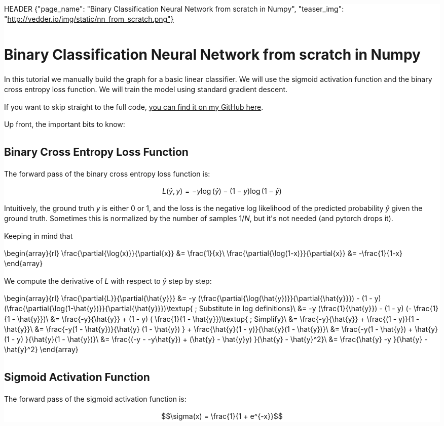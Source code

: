 HEADER {"page_name": "Binary Classification Neural Network from scratch in Numpy", "teaser_img": "http://vedder.io/img/static/nn_from_scratch.png"}

# Binary Classification Neural Network from scratch in Numpy

In this tutorial we manually build the graph for a basic linear classifier. We will use the sigmoid activation function and the binary cross entropy loss function. We will train the model using standard gradient descent.

If you want to skip straight to the full code, [you can find it on my GitHub here](https://github.com/kylevedder/interview_prep/blob/master/nn_from_scratch.py).

Up front, the important bits to know:

## Binary Cross Entropy Loss Function

The forward pass of the binary cross entropy loss function is:

$$L(\hat{y}, y) = -y \log(\hat{y}) - (1 - y) \log(1 - \hat{y})$$

Intuitively, the ground truth $y$ is either 0 or 1, and the loss is the negative log likelihood of the predicted probability $\hat{y}$ given the ground truth. Sometimes this is normalized by the number of samples $1/N$, but it's not needed (and pytorch drops it). 

Keeping in mind that 

\begin{array}{rl}
\frac{\partial{\log(x)}}{\partial{x}} &= \frac{1}{x}\\
\frac{\partial{\log(1-x)}}{\partial{x}} &= -\frac{1}{1-x}
\end{array}

We compute the derivative of $L$ with respect to $\hat{y}$ step by step:



\begin{array}{rl}
\frac{\partial{L}}{\partial{\hat{y}}} &= -y (\frac{\partial{\log(\hat{y})}}{\partial{\hat{y}}}) - (1 - y)  (\frac{\partial{\log(1-\hat{y})}}{\partial{\hat{y}}})\textup{ ; Substitute in log definitions}\\
&= -y (\frac{1}{\hat{y}}) - (1 - y)  (- \frac{1}{1  - \hat{y}})\\
&=  \frac{-y}{\hat{y}} + (1 - y)  ( \frac{1}{1  - \hat{y}})\textup{ ; Simplify}\\
&=  \frac{-y}{\hat{y}} +  \frac{(1 - y)}{1  - \hat{y}}\\
&=  \frac{-y(1  - \hat{y})}{\hat{y} (1  - \hat{y}) } +  \frac{\hat{y}(1 - y)}{\hat{y}(1  - \hat{y})}\\
&=  \frac{-y(1  - \hat{y}) + \hat{y}(1 - y) }{\hat{y}(1  - \hat{y})}\\
&=  \frac{(-y  - -y\hat{y}) + (\hat{y} - \hat{y}y) }{\hat{y}  - \hat{y}^2}\\
&=  \frac{\hat{y} -y  }{\hat{y}  - \hat{y}^2}
\end{array}

## Sigmoid Activation Function

The forward pass of the sigmoid activation function is:

$$\sigma(x) = \frac{1}{1 + e^{-x}}$$
